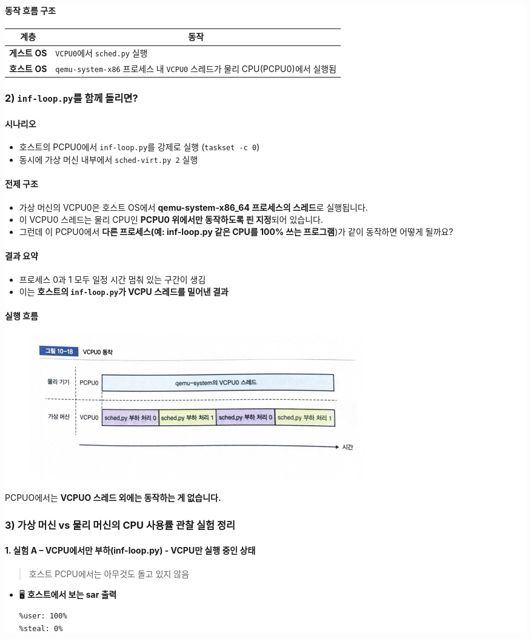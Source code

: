 #### 동작 흐름 구조

| 계층         | 동작                                                        |
| ---------- | --------------------------------------------------------- |
| **게스트 OS** | `VCPU0`에서 `sched.py` 실행                                   |
| **호스트 OS** | `qemu-system-x86` 프로세스 내 `VCPU0` 스레드가 물리 CPU(PCPU0)에서 실행됨 |

### 2) `inf-loop.py`를 함께 돌리면?

#### 시나리오

* 호스트의 PCPU0에서 `inf-loop.py`를 강제로 실행 (`taskset -c 0`)
* 동시에 가상 머신 내부에서 `sched-virt.py 2` 실행

#### 전제 구조

* 가상 머신의 VCPU0은 호스트 OS에서 **qemu-system-x86\_64 프로세스의 스레드**로 실행됩니다.
* 이 VCPU0 스레드는 물리 CPU인 **PCPU0 위에서만 동작하도록 핀 지정**되어 있습니다.
* 그런데 이 PCPU0에서 **다른 프로세스(예: inf-loop.py 같은 CPU를 100% 쓰는 프로그램**)가 같이 동작하면 어떻게 될까요?

#### 결과 요약

* 프로세스 0과 1 모두 일정 시간 멈춰 있는 구간이 생김
* 이는 **호스트의 `inf-loop.py`가 VCPU 스레드를 밀어낸 결과**

#### 실행 흐름

<figure><img src="../../../.gitbook/assets/image (1) (1) (1) (1) (1) (1) (1) (1) (1) (1) (1) (1) (1).png" alt=""><figcaption></figcaption></figure>

PCPUO에서는 **VCPUO 스레드 외에는 동작하는 게 없습니다.**

### 3) 가상 머신 vs 물리 머신의 CPU 사용률 관찰 실험 정리

#### 1. 실험 A – **VCPU에서만 부하(inf-loop.py) - VCPU만 실행 중**인 상태

> 호스트 PCPU에서는 아무것도 돌고 있지 않음

*   🖥️ **호스트에서 보는 sar 출력**

    ```
    %user: 100%
    %steal: 0%
    ```
